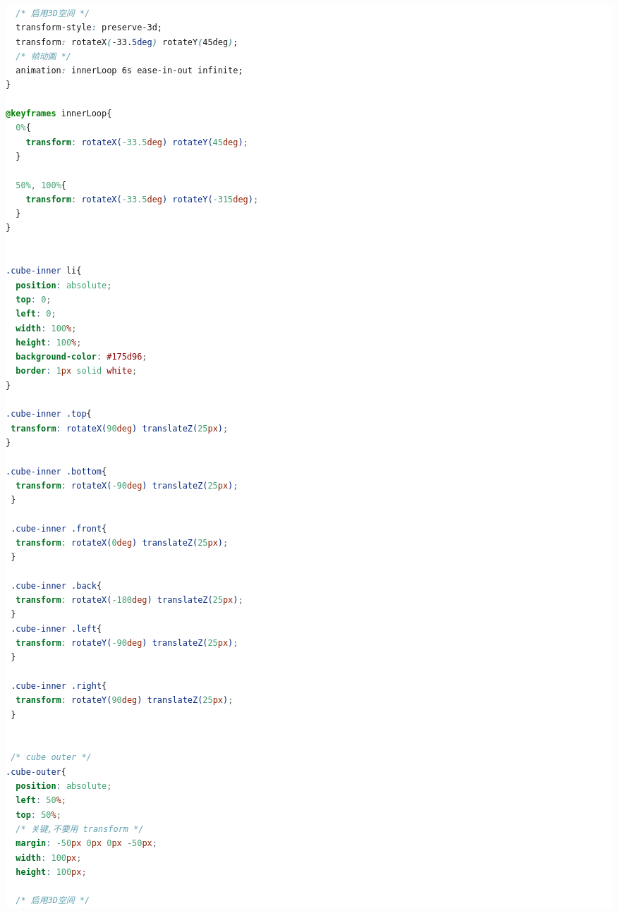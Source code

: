 ```css
  /* 启用3D空间 */
  transform-style: preserve-3d;
  transform: rotateX(-33.5deg) rotateY(45deg);
  /* 帧动画 */
  animation: innerLoop 6s ease-in-out infinite;
}

@keyframes innerLoop{
  0%{
    transform: rotateX(-33.5deg) rotateY(45deg);
  }

  50%, 100%{
    transform: rotateX(-33.5deg) rotateY(-315deg);
  }
}


.cube-inner li{
  position: absolute;
  top: 0;
  left: 0;
  width: 100%;
  height: 100%;
  background-color: #175d96;
  border: 1px solid white;
}

.cube-inner .top{
 transform: rotateX(90deg) translateZ(25px);
}

.cube-inner .bottom{
  transform: rotateX(-90deg) translateZ(25px);
 }

 .cube-inner .front{
  transform: rotateX(0deg) translateZ(25px);
 }

 .cube-inner .back{
  transform: rotateX(-180deg) translateZ(25px);
 }
 .cube-inner .left{
  transform: rotateY(-90deg) translateZ(25px);
 }

 .cube-inner .right{
  transform: rotateY(90deg) translateZ(25px);
 }


 /* cube outer */
.cube-outer{
  position: absolute;
  left: 50%;
  top: 50%;
  /* 关键,不要用 transform */
  margin: -50px 0px 0px -50px;
  width: 100px;
  height: 100px;

  /* 启用3D空间 */
```